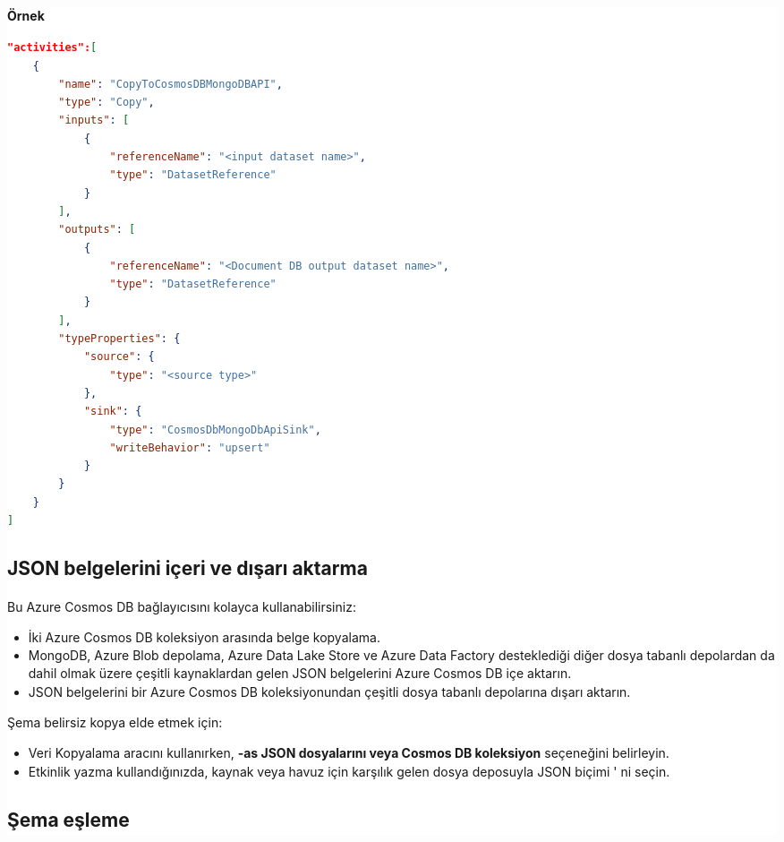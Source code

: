 **Örnek**

```json
"activities":[
    {
        "name": "CopyToCosmosDBMongoDBAPI",
        "type": "Copy",
        "inputs": [
            {
                "referenceName": "<input dataset name>",
                "type": "DatasetReference"
            }
        ],
        "outputs": [
            {
                "referenceName": "<Document DB output dataset name>",
                "type": "DatasetReference"
            }
        ],
        "typeProperties": {
            "source": {
                "type": "<source type>"
            },
            "sink": {
                "type": "CosmosDbMongoDbApiSink",
                "writeBehavior": "upsert"
            }
        }
    }
]
```

## <a name="import-and-export-json-documents"></a>JSON belgelerini içeri ve dışarı aktarma

Bu Azure Cosmos DB bağlayıcısını kolayca kullanabilirsiniz:

* İki Azure Cosmos DB koleksiyon arasında belge kopyalama.
* MongoDB, Azure Blob depolama, Azure Data Lake Store ve Azure Data Factory desteklediği diğer dosya tabanlı depolardan da dahil olmak üzere çeşitli kaynaklardan gelen JSON belgelerini Azure Cosmos DB içe aktarın.
* JSON belgelerini bir Azure Cosmos DB koleksiyonundan çeşitli dosya tabanlı depolarına dışarı aktarın.

Şema belirsiz kopya elde etmek için:

* Veri Kopyalama aracını kullanırken, **-as JSON dosyalarını veya Cosmos DB koleksiyon** seçeneğini belirleyin.
* Etkinlik yazma kullandığınızda, kaynak veya havuz için karşılık gelen dosya deposuyla JSON biçimi ' ni seçin.

## <a name="schema-mapping"></a>Şema eşleme
